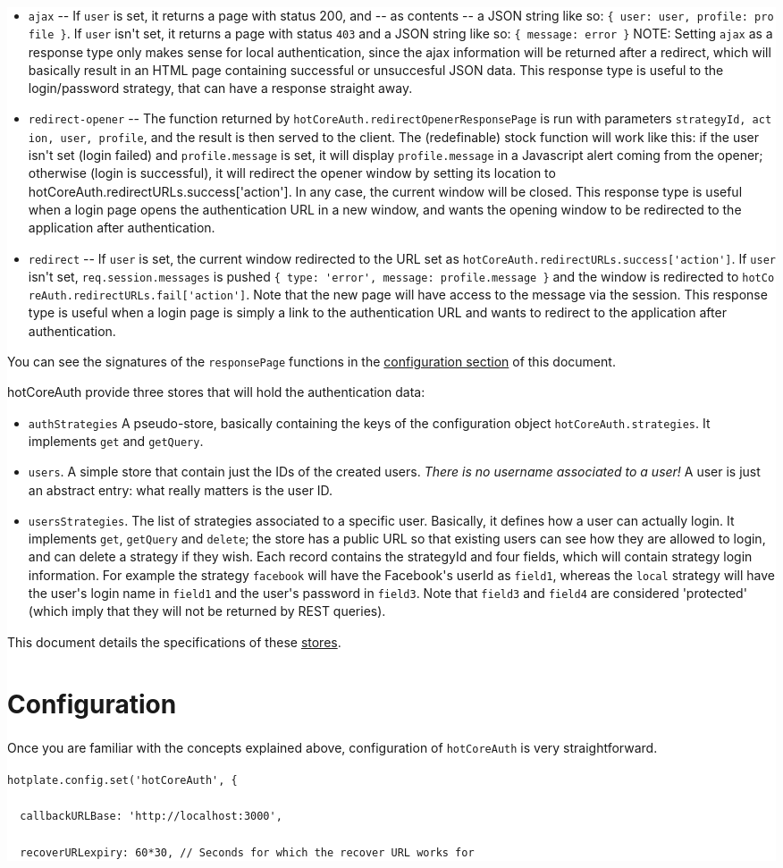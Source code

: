 * `ajax` -- If `user` is set, it returns a page with status 200, and -- as contents -- a JSON string like so: `{ user: user, profile: profile }`.  If `user` isn't set, it returns a page with status `403` and a JSON string like so: `{ message: error }` NOTE: Setting `ajax` as a response type only makes sense for local authentication, since the ajax information will be returned after a redirect, which will basically result in an HTML page containing successful or unsuccesful JSON data. This response type is useful to the login/password strategy, that can have a response straight away.

* `redirect-opener` -- The function returned by `hotCoreAuth.redirectOpenerResponsePage` is run with parameters `strategyId, action, user, profile`, and the result is then served to the client. The (redefinable) stock function will work like this: if the user isn't set (login failed) and `profile.message` is set, it will display `profile.message` in a Javascript alert coming from the opener; otherwise (login is successful), it will redirect the opener window by setting its location to  hotCoreAuth.redirectURLs.success['action']. In any case, the current window will be closed. This response type is useful when a login page opens the authentication URL in a new window, and wants the opening window to be redirected to the application after authentication.

* `redirect` -- If `user` is set, the current window redirected to the URL set as `hotCoreAuth.redirectURLs.success['action']`. If `user` isn't set, `req.session.messages` is pushed `{ type: 'error', message: profile.message }` and  the window is redirected to `hotCoreAuth.redirectURLs.fail['action']`. Note that the new page will have access to the message via the session. This response type is useful when a login page is simply a link to the authentication URL and wants to redirect to the application after authentication.

You can see the signatures of the `responsePage` functions in the [configuration section](#configuration) of this document.

hotCoreAuth provide three stores that will hold the authentication data:

* `authStrategies` A pseudo-store, basically containing the keys of the configuration object `hotCoreAuth.strategies`. It implements `get` and `getQuery`.

* `users`. A simple store that contain just the IDs of the created users. _There is no username associated to a user!_ A user is just an abstract entry: what really matters is the user ID.

* `usersStrategies`. The list of strategies associated to a specific user. Basically, it defines how a user can actually login. It implements `get`, `getQuery` and `delete`; the store has a public URL so that existing users can see how they are allowed to login, and can delete a strategy if they wish. Each record contains the strategyId and four fields, which will contain strategy login information. For example the strategy `facebook` will have the Facebook's userId as `field1`, whereas the `local` strategy will have the user's login name in `field1` and the user's password in `field3`. Note that `field3` and `field4` are considered 'protected' (which imply that they will not be returned by REST queries).

This document details the specifications of these [stores](#docs-stores).

# Configuration

Once you are familiar with the concepts explained above, configuration of `hotCoreAuth` is very straightforward.

    hotplate.config.set('hotCoreAuth', {

      callbackURLBase: 'http://localhost:3000',

      recoverURLexpiry: 60*30, // Seconds for which the recover URL works for
